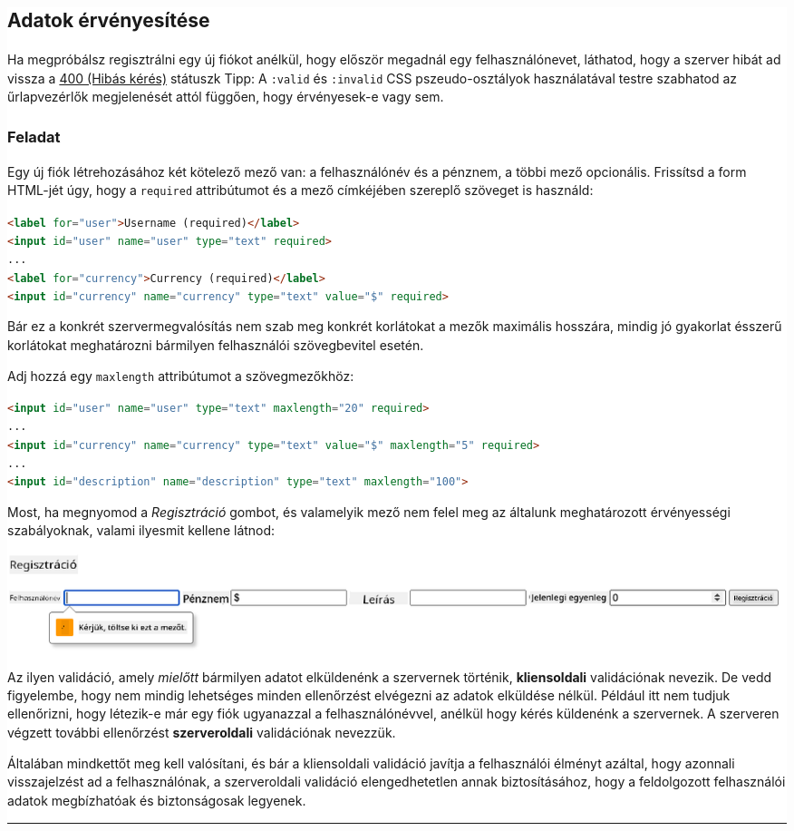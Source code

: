 ## Adatok érvényesítése

Ha megpróbálsz regisztrálni egy új fiókot anélkül, hogy először megadnál egy felhasználónevet, láthatod, hogy a szerver hibát ad vissza a [400 (Hibás kérés)](https://developer.mozilla.org/docs/Web/HTTP/Status/400#:~:text=The%20HyperText%20Transfer%20Protocol%20(HTTP,%2C%20or%20deceptive%20request%20routing).) státuszk
Tipp: A `:valid` és `:invalid` CSS pszeudo-osztályok használatával testre szabhatod az űrlapvezérlők megjelenését attól függően, hogy érvényesek-e vagy sem.
### Feladat

Egy új fiók létrehozásához két kötelező mező van: a felhasználónév és a pénznem, a többi mező opcionális. Frissítsd a form HTML-jét úgy, hogy a `required` attribútumot és a mező címkéjében szereplő szöveget is használd:

```html
<label for="user">Username (required)</label>
<input id="user" name="user" type="text" required>
...
<label for="currency">Currency (required)</label>
<input id="currency" name="currency" type="text" value="$" required>
```

Bár ez a konkrét szervermegvalósítás nem szab meg konkrét korlátokat a mezők maximális hosszára, mindig jó gyakorlat ésszerű korlátokat meghatározni bármilyen felhasználói szövegbevitel esetén.

Adj hozzá egy `maxlength` attribútumot a szövegmezőkhöz:

```html
<input id="user" name="user" type="text" maxlength="20" required>
...
<input id="currency" name="currency" type="text" value="$" maxlength="5" required>
...
<input id="description" name="description" type="text" maxlength="100">
```

Most, ha megnyomod a *Regisztráció* gombot, és valamelyik mező nem felel meg az általunk meghatározott érvényességi szabályoknak, valami ilyesmit kellene látnod:

![Képernyőkép, amely a validációs hibát mutatja, amikor megpróbáljuk elküldeni az űrlapot](../../../../translated_images/validation-error.8bd23e98d416c22f80076d04829a4bb718e0e550fd622862ef59008ccf0d5dce.hu.png)

Az ilyen validáció, amely *mielőtt* bármilyen adatot elküldenénk a szervernek történik, **kliensoldali** validációnak nevezik. De vedd figyelembe, hogy nem mindig lehetséges minden ellenőrzést elvégezni az adatok elküldése nélkül. Például itt nem tudjuk ellenőrizni, hogy létezik-e már egy fiók ugyanazzal a felhasználónévvel, anélkül hogy kérés küldenénk a szervernek. A szerveren végzett további ellenőrzést **szerveroldali** validációnak nevezzük.

Általában mindkettőt meg kell valósítani, és bár a kliensoldali validáció javítja a felhasználói élményt azáltal, hogy azonnali visszajelzést ad a felhasználónak, a szerveroldali validáció elengedhetetlen annak biztosításához, hogy a feldolgozott felhasználói adatok megbízhatóak és biztonságosak legyenek.

---